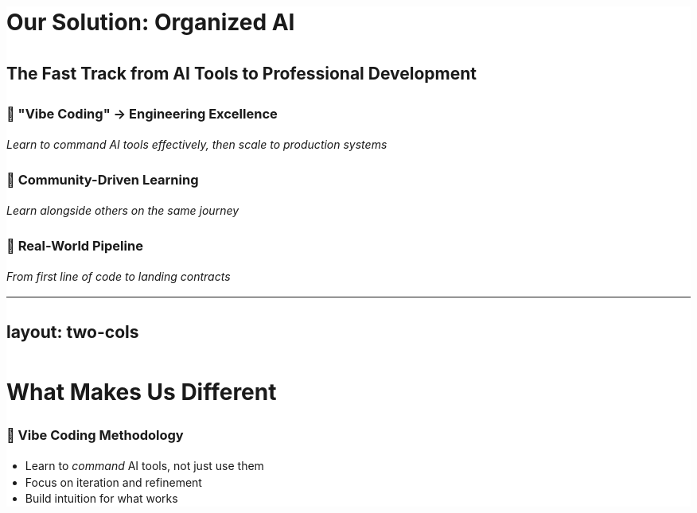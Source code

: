 # Our Solution: Organized AI
## The Fast Track from AI Tools to Professional Development

<v-clicks>

<div v-click="1" class="transform transition-all duration-1000 ease-out" :class="$slidev.nav.currentPage >= 4 && $slidev.nav.clicks >= 1 ? 'translate-y-0 opacity-100 scale-100' : 'translate-y-8 opacity-0 scale-95'">

### **🎯 "<span class="text-yellow-300">Vibe Coding</span>" → <span class="text-yellow-300">Engineering Excellence</span>**
*Learn to <span class="text-yellow-300 font-semibold">command</span> AI tools effectively, then scale to <span class="text-yellow-300 font-semibold">production systems</span>*

</div>

<div v-click="2" class="transform transition-all duration-1000 ease-out delay-300" :class="$slidev.nav.currentPage >= 4 && $slidev.nav.clicks >= 2 ? 'translate-x-0 opacity-100 scale-100' : '-translate-x-8 opacity-0 scale-95'">

### **🤝 <span class="text-yellow-300">Community-Driven</span> Learning**
*Learn alongside <span class="text-yellow-300 font-semibold">others</span> on the <span class="text-yellow-300 font-semibold">same journey</span>*

</div>

<div v-click="3" class="transform transition-all duration-1000 ease-out delay-500" :class="$slidev.nav.currentPage >= 4 && $slidev.nav.clicks >= 3 ? 'translate-x-0 opacity-100 scale-100' : 'translate-x-8 opacity-0 scale-95'">

### **💼 <span class="text-yellow-300">Real-World Pipeline</span>**
*From <span class="text-yellow-300 font-semibold">first line of code</span> to <span class="text-yellow-300 font-semibold">landing contracts</span>*

</div>

</v-clicks>

---
layout: two-cols
---

# What Makes Us Different

<v-clicks>

### **🎯 Vibe Coding Methodology**
- Learn to *<span class="text-yellow-300 font-semibold">command</span>* AI tools, not just use them
- Focus on <span class="text-yellow-300 font-semibold">iteration</span> and refinement
- Build <span class="text-yellow-300 font-semibold">intuition</span> for what works
